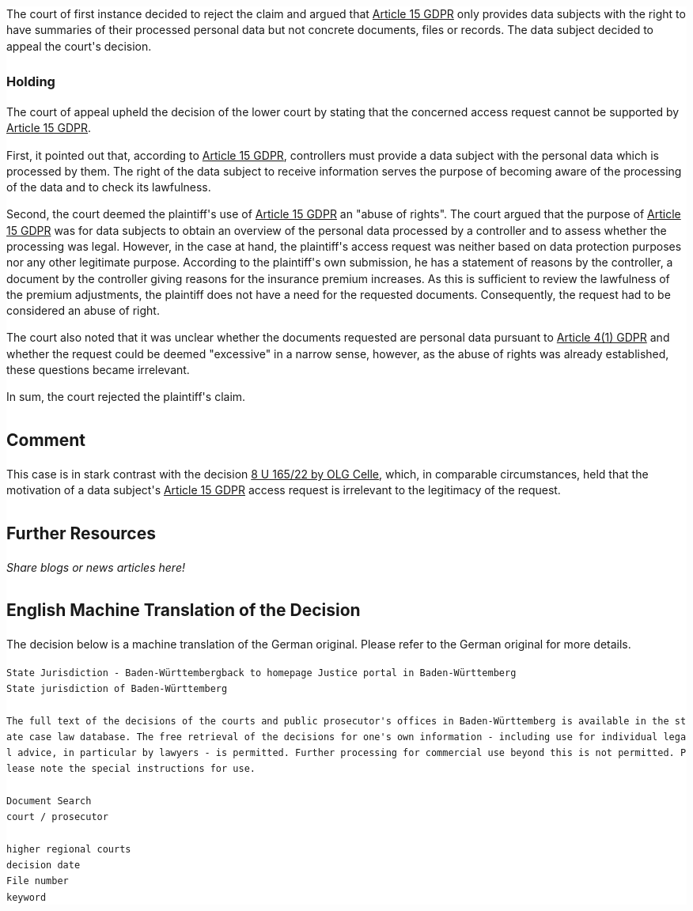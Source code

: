 The court of first instance decided to reject the claim and argued that [Article 15 GDPR](/index.php?title=Article_15_GDPR "Article 15 GDPR") only provides data subjects with the right to have summaries of their processed personal data but not concrete documents, files or records. The data subject decided to appeal the court's decision.

### Holding

The court of appeal upheld the decision of the lower court by stating that the concerned access request cannot be supported by [Article 15 GDPR](/index.php?title=Article_15_GDPR "Article 15 GDPR").

First, it pointed out that, according to [Article 15 GDPR](/index.php?title=Article_15_GDPR "Article 15 GDPR"), controllers must provide a data subject with the personal data which is processed by them. The right of the data subject to receive information serves the purpose of becoming aware of the processing of the data and to check its lawfulness.

Second, the court deemed the plaintiff's use of [Article 15 GDPR](/index.php?title=Article_15_GDPR "Article 15 GDPR") an "abuse of rights". The court argued that the purpose of [Article 15 GDPR](/index.php?title=Article_15_GDPR "Article 15 GDPR") was for data subjects to obtain an overview of the personal data processed by a controller and to assess whether the processing was legal. However, in the case at hand, the plaintiff's access request was neither based on data protection purposes nor any other legitimate purpose. According to the plaintiff's own submission, he has a statement of reasons by the controller, a document by the controller giving reasons for the insurance premium increases. As this is sufficient to review the lawfulness of the premium adjustments, the plaintiff does not have a need for the requested documents. Consequently, the request had to be considered an abuse of right.

The court also noted that it was unclear whether the documents requested are personal data pursuant to [Article 4(1) GDPR](/index.php?title=Article_4_GDPR#1 "Article 4 GDPR") and whether the request could be deemed "excessive" in a narrow sense, however, as the abuse of rights was already established, these questions became irrelevant.

In sum, the court rejected the plaintiff's claim.

## Comment

This case is in stark contrast with the decision [8 U 165/22 by OLG Celle](/index.php?title=OLG_Celle_-_8_U_165/22 "OLG Celle - 8 U 165/22"), which, in comparable circumstances, held that the motivation of a data subject's [Article 15 GDPR](/index.php?title=Article_15_GDPR "Article 15 GDPR") access request is irrelevant to the legitimacy of the request.

## Further Resources

_Share blogs or news articles here!_

## English Machine Translation of the Decision

The decision below is a machine translation of the German original. Please refer to the German original for more details.

```
State Jurisdiction - Baden-Württembergback to homepage Justice portal in Baden-Württemberg
State jurisdiction of Baden-Württemberg

The full text of the decisions of the courts and public prosecutor's offices in Baden-Württemberg is available in the state case law database. The free retrieval of the decisions for one's own information - including use for individual legal advice, in particular by lawyers - is permitted. Further processing for commercial use beyond this is not permitted. Please note the special instructions for use.

Document Search
court / prosecutor

higher regional courts
decision date
File number
keyword
```